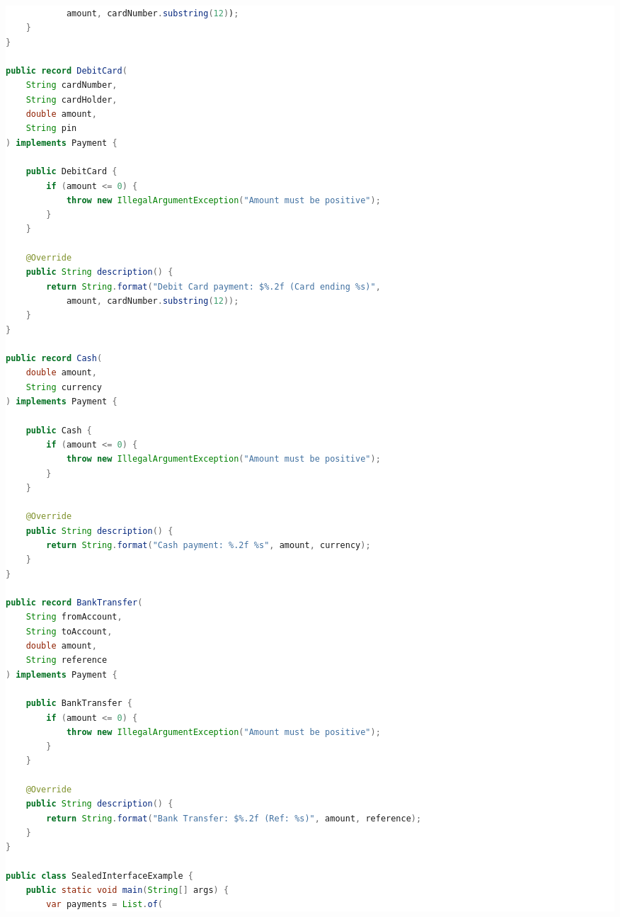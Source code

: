 ```java
            amount, cardNumber.substring(12));
    }
}

public record DebitCard(
    String cardNumber,
    String cardHolder,
    double amount,
    String pin
) implements Payment {

    public DebitCard {
        if (amount <= 0) {
            throw new IllegalArgumentException("Amount must be positive");
        }
    }

    @Override
    public String description() {
        return String.format("Debit Card payment: $%.2f (Card ending %s)",
            amount, cardNumber.substring(12));
    }
}

public record Cash(
    double amount,
    String currency
) implements Payment {

    public Cash {
        if (amount <= 0) {
            throw new IllegalArgumentException("Amount must be positive");
        }
    }

    @Override
    public String description() {
        return String.format("Cash payment: %.2f %s", amount, currency);
    }
}

public record BankTransfer(
    String fromAccount,
    String toAccount,
    double amount,
    String reference
) implements Payment {

    public BankTransfer {
        if (amount <= 0) {
            throw new IllegalArgumentException("Amount must be positive");
        }
    }

    @Override
    public String description() {
        return String.format("Bank Transfer: $%.2f (Ref: %s)", amount, reference);
    }
}

public class SealedInterfaceExample {
    public static void main(String[] args) {
        var payments = List.of(
```